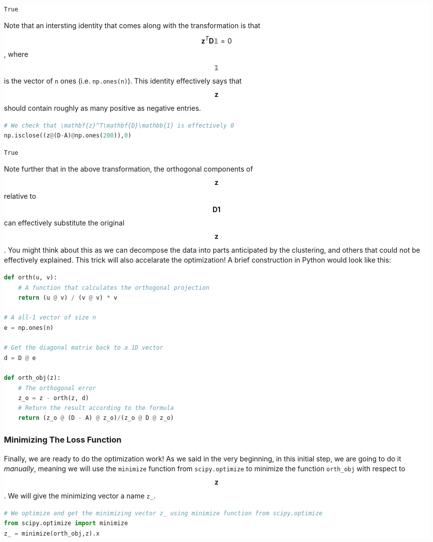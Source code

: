 


    True




Note that an intersting identity that comes along with the transformation is that $$\mathbf{z}^T\mathbf{D}\mathbb{1} = 0$$, where $$\mathbb{1}$$ is the vector of `n` ones (i.e. `np.ones(n)`). This identity effectively says that $$\mathbf{z}$$ should contain roughly as many positive as negative entries. 


```python
# We check that \mathbf{z}^T\mathbf{D}\mathbb{1} is effectively 0
np.isclose((z@(D-A)@np.ones(200)),0)
```




    True


Note further that in the above transformation, the orthogonal components of $$\mathbf{z}$$ relative to $$\mathbf{D}\mathbf{1}$$ can effectively substitute the original $$\mathbf{z}$$. You might think about this as we can decompose the data into parts anticipated by the clustering, and others that could not be effectively explained. This trick will also accelarate the optimization! A brief construction in Python would look like this:

```python
def orth(u, v):
    # A function that calculates the orthogonal projection
    return (u @ v) / (v @ v) * v

# A all-1 vector of size n
e = np.ones(n) 

# Get the diagonal matrix back to a 1D vector
d = D @ e

def orth_obj(z):
    # The orthogonal error
    z_o = z - orth(z, d)
    # Return the result according to the formula
    return (z_o @ (D - A) @ z_o)/(z_o @ D @ z_o)
```


### Minimizing The Loss Function

Finally, we are ready to do the optimization work! As we said in the very beginning, in this initial step, we are going to do it *manually*, meaning we will use the `minimize` function from `scipy.optimize` to minimize the function `orth_obj` with respect to $$\mathbf{z}$$. We will give the minimizing vector a name `z_`. 


```python
# We optimize and get the minimizing vector z_ using minimize function from scipy.optimize
from scipy.optimize import minimize
z_ = minimize(orth_obj,z).x
```
